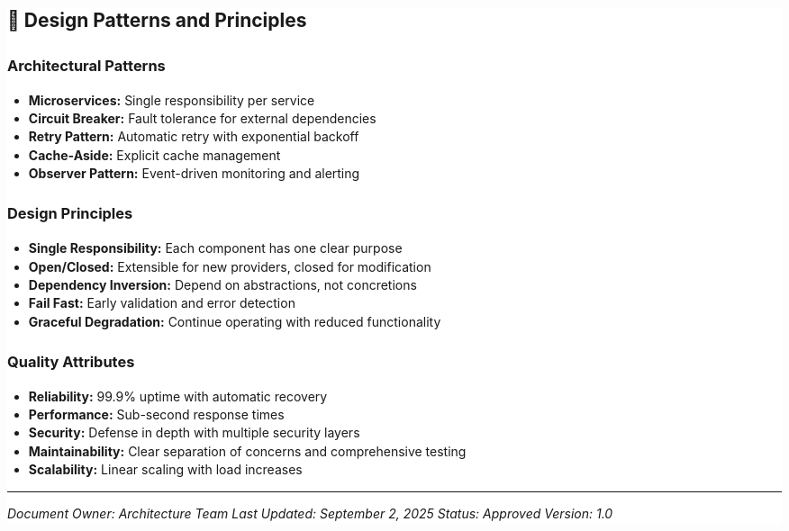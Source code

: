 ## 🎯 **Design Patterns and Principles**

### **Architectural Patterns**
- **Microservices:** Single responsibility per service
- **Circuit Breaker:** Fault tolerance for external dependencies
- **Retry Pattern:** Automatic retry with exponential backoff
- **Cache-Aside:** Explicit cache management
- **Observer Pattern:** Event-driven monitoring and alerting

### **Design Principles**
- **Single Responsibility:** Each component has one clear purpose
- **Open/Closed:** Extensible for new providers, closed for modification
- **Dependency Inversion:** Depend on abstractions, not concretions
- **Fail Fast:** Early validation and error detection
- **Graceful Degradation:** Continue operating with reduced functionality

### **Quality Attributes**
- **Reliability:** 99.9% uptime with automatic recovery
- **Performance:** Sub-second response times
- **Security:** Defense in depth with multiple security layers
- **Maintainability:** Clear separation of concerns and comprehensive testing
- **Scalability:** Linear scaling with load increases

---

*Document Owner: Architecture Team*
*Last Updated: September 2, 2025*
*Status: Approved*
*Version: 1.0*
